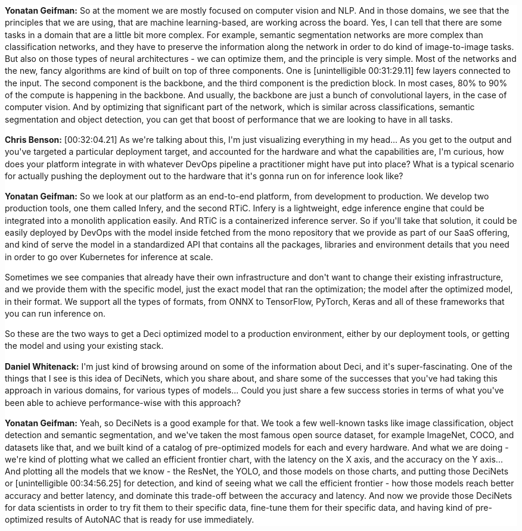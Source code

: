 **Yonatan Geifman:** So at the moment we are mostly focused on computer vision and NLP. And in those domains, we see that the principles that we are using, that are machine learning-based, are working across the board. Yes, I can tell that there are some tasks in a domain that are a little bit more complex. For example, semantic segmentation networks are more complex than classification networks, and they have to preserve the information along the network in order to do kind of image-to-image tasks. But also on those types of neural architectures - we can optimize them, and the principle is very simple. Most of the networks and the new, fancy algorithms are kind of built on top of three components. One is \[unintelligible 00:31:29.11\] few layers connected to the input. The second component is the backbone, and the third component is the prediction block. In most cases, 80% to 90% of the compute is happening in the backbone. And usually, the backbone are just a bunch of convolutional layers, in the case of computer vision. And by optimizing that significant part of the network, which is similar across classifications, semantic segmentation and object detection, you can get that boost of performance that we are looking to have in all tasks.

**Chris Benson:** \[00:32:04.21\] As we're talking about this, I'm just visualizing everything in my head... As you get to the output and you've targeted a particular deployment target, and accounted for the hardware and what the capabilities are, I'm curious, how does your platform integrate in with whatever DevOps pipeline a practitioner might have put into place? What is a typical scenario for actually pushing the deployment out to the hardware that it's gonna run on for inference look like?

**Yonatan Geifman:** So we look at our platform as an end-to-end platform, from development to production. We develop two production tools, one them called Infery, and the second RTiC. Infery is a lightweight, edge inference engine that could be integrated into a monolith application easily. And RTiC is a containerized inference server. So if you'll take that solution, it could be easily deployed by DevOps with the model inside fetched from the mono repository that we provide as part of our SaaS offering, and kind of serve the model in a standardized API that contains all the packages, libraries and environment details that you need in order to go over Kubernetes for inference at scale.

Sometimes we see companies that already have their own infrastructure and don't want to change their existing infrastructure, and we provide them with the specific model, just the exact model that ran the optimization; the model after the optimized model, in their format. We support all the types of formats, from ONNX to TensorFlow, PyTorch, Keras and all of these frameworks that you can run inference on.

So these are the two ways to get a Deci optimized model to a production environment, either by our deployment tools, or getting the model and using your existing stack.

**Daniel Whitenack:** I'm just kind of browsing around on some of the information about Deci, and it's super-fascinating. One of the things that I see is this idea of DeciNets, which you share about, and share some of the successes that you've had taking this approach in various domains, for various types of models... Could you just share a few success stories in terms of what you've been able to achieve performance-wise with this approach?

**Yonatan Geifman:** Yeah, so DeciNets is a good example for that. We took a few well-known tasks like image classification, object detection and semantic segmentation, and we've taken the most famous open source dataset, for example ImageNet, COCO, and datasets like that, and we built kind of a catalog of pre-optimized models for each and every hardware. And what we are doing - we're kind of plotting what we called an efficient frontier chart, with the latency on the X axis, and the accuracy on the Y axis... And plotting all the models that we know - the ResNet, the YOLO, and those models on those charts, and putting those DeciNets or \[unintelligible 00:34:56.25\] for detection, and kind of seeing what we call the efficient frontier - how those models reach better accuracy and better latency, and dominate this trade-off between the accuracy and latency. And now we provide those DeciNets for data scientists in order to try fit them to their specific data, fine-tune them for their specific data, and having kind of pre-optimized results of AutoNAC that is ready for use immediately.
